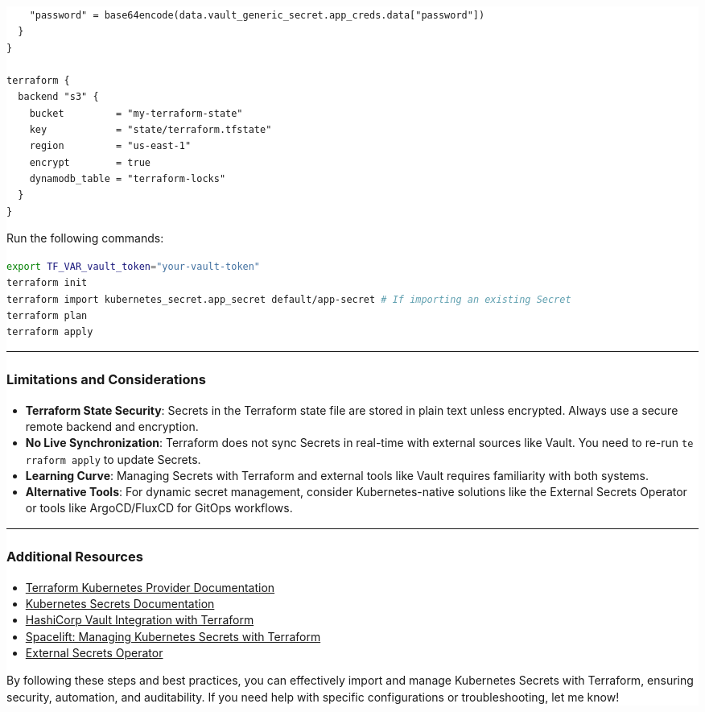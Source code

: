 ```hcl
    "password" = base64encode(data.vault_generic_secret.app_creds.data["password"])
  }
}

terraform {
  backend "s3" {
    bucket         = "my-terraform-state"
    key            = "state/terraform.tfstate"
    region         = "us-east-1"
    encrypt        = true
    dynamodb_table = "terraform-locks"
  }
}
```

Run the following commands:
```bash
export TF_VAR_vault_token="your-vault-token"
terraform init
terraform import kubernetes_secret.app_secret default/app-secret # If importing an existing Secret
terraform plan
terraform apply
```

---

### **Limitations and Considerations**
- **Terraform State Security**: Secrets in the Terraform state file are stored in plain text unless encrypted. Always use a secure remote backend and encryption.[](https://spacelift.io/blog/terraform-kubernetes-secret)
- **No Live Synchronization**: Terraform does not sync Secrets in real-time with external sources like Vault. You need to re-run `terraform apply` to update Secrets.[](https://blog.gitguardian.com/terraform-project-for-managing-vault-secrets-in-a-kubernetes-cluster/)
- **Learning Curve**: Managing Secrets with Terraform and external tools like Vault requires familiarity with both systems.[](https://blog.gitguardian.com/terraform-project-for-managing-vault-secrets-in-a-kubernetes-cluster/)
- **Alternative Tools**: For dynamic secret management, consider Kubernetes-native solutions like the External Secrets Operator or tools like ArgoCD/FluxCD for GitOps workflows.[](https://www.reddit.com/r/Terraform/comments/120g6l5/to_terraform_or_not_to_terraform_kubernetes/)

---

### **Additional Resources**
- [Terraform Kubernetes Provider Documentation](https://registry.terraform.io/providers/hashicorp/kubernetes/latest/docs)[](https://registry.terraform.io/providers/hashicorp/kubernetes/latest/docs/resources/secret)
- [Kubernetes Secrets Documentation](https://kubernetes.io/docs/concepts/configuration/secret/)[](https://kubernetes.io/docs/concepts/configuration/secret/)
- [HashiCorp Vault Integration with Terraform](https://developer.hashicorp.com/vault/docs)[](https://www.tinfoilcipher.co.uk/2020/07/24/managing-kubernetes-secrets-with-terraform-and-hashicorp-vault/)
- [Spacelift: Managing Kubernetes Secrets with Terraform](https://spacelift.io/blog/terraform-kubernetes-secrets)[](https://spacelift.io/blog/terraform-kubernetes-secret)
- [External Secrets Operator](https://external-secrets.io/)[](https://dev.to/viradiaharsh/integrate-cloud-secrets-with-kubernetes-secrets-using-external-secrets-through-terraform-56o2)

By following these steps and best practices, you can effectively import and manage Kubernetes Secrets with Terraform, ensuring security, automation, and auditability. If you need help with specific configurations or troubleshooting, let me know!